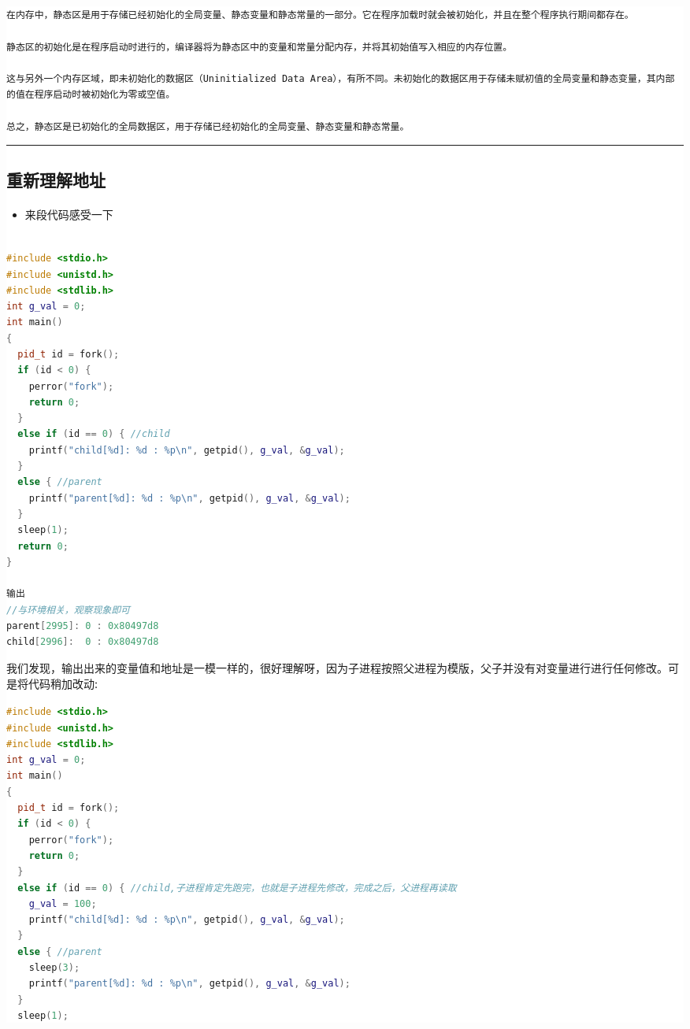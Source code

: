     在内存中，静态区是用于存储已经初始化的全局变量、静态变量和静态常量的一部分。它在程序加载时就会被初始化，并且在整个程序执行期间都存在。

    静态区的初始化是在程序启动时进行的，编译器将为静态区中的变量和常量分配内存，并将其初始值写入相应的内存位置。

    这与另外一个内存区域，即未初始化的数据区（Uninitialized Data Area），有所不同。未初始化的数据区用于存储未赋初值的全局变量和静态变量，其内部的值在程序启动时被初始化为零或空值。

    总之，静态区是已初始化的全局数据区，用于存储已经初始化的全局变量、静态变量和静态常量。

***

## 重新理解地址

-   来段代码感受一下

```c++

#include <stdio.h>
#include <unistd.h>
#include <stdlib.h>
int g_val = 0;
int main()
{
  pid_t id = fork();
  if (id < 0) {
    perror("fork");
    return 0;
  }
  else if (id == 0) { //child
    printf("child[%d]: %d : %p\n", getpid(), g_val, &g_val);
  }
  else { //parent
    printf("parent[%d]: %d : %p\n", getpid(), g_val, &g_val);
  }
  sleep(1);
  return 0;
}

输出
//与环境相关，观察现象即可
parent[2995]: 0 : 0x80497d8
child[2996]:  0 : 0x80497d8

```

我们发现，输出出来的变量值和地址是一模一样的，很好理解呀，因为子进程按照父进程为模版，父子并没有对变量进行进行任何修改。可是将代码稍加改动:

```c++
#include <stdio.h>
#include <unistd.h>
#include <stdlib.h>
int g_val = 0;
int main()
{
  pid_t id = fork();
  if (id < 0) {
    perror("fork");
    return 0;
  }
  else if (id == 0) { //child,子进程肯定先跑完，也就是子进程先修改，完成之后，父进程再读取
    g_val = 100;
    printf("child[%d]: %d : %p\n", getpid(), g_val, &g_val);
  }
  else { //parent
    sleep(3);
    printf("parent[%d]: %d : %p\n", getpid(), g_val, &g_val);
  }
  sleep(1);
```